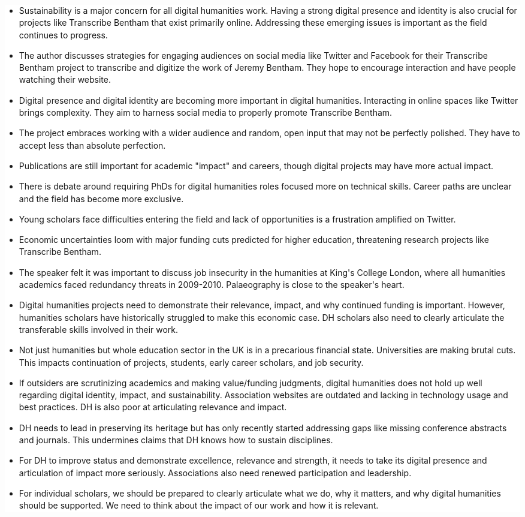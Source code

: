 - Sustainability is a major concern for all digital humanities work. Having a strong digital presence and identity is also crucial for projects like Transcribe Bentham that exist primarily online. Addressing these emerging issues is important as the field continues to progress.

 

- The author discusses strategies for engaging audiences on social media like Twitter and Facebook for their Transcribe Bentham project to transcribe and digitize the work of Jeremy Bentham. They hope to encourage interaction and have people watching their website. 

- Digital presence and digital identity are becoming more important in digital humanities. Interacting in online spaces like Twitter brings complexity. They aim to harness social media to properly promote Transcribe Bentham. 

- The project embraces working with a wider audience and random, open input that may not be perfectly polished. They have to accept less than absolute perfection. 

- Publications are still important for academic "impact" and careers, though digital projects may have more actual impact. 

- There is debate around requiring PhDs for digital humanities roles focused more on technical skills. Career paths are unclear and the field has become more exclusive. 

- Young scholars face difficulties entering the field and lack of opportunities is a frustration amplified on Twitter. 

- Economic uncertainties loom with major funding cuts predicted for higher education, threatening research projects like Transcribe Bentham.

 

- The speaker felt it was important to discuss job insecurity in the humanities at King's College London, where all humanities academics faced redundancy threats in 2009-2010. Palaeography is close to the speaker's heart. 

- Digital humanities projects need to demonstrate their relevance, impact, and why continued funding is important. However, humanities scholars have historically struggled to make this economic case. DH scholars also need to clearly articulate the transferable skills involved in their work.

- Not just humanities but whole education sector in the UK is in a precarious financial state. Universities are making brutal cuts. This impacts continuation of projects, students, early career scholars, and job security. 

- If outsiders are scrutinizing academics and making value/funding judgments, digital humanities does not hold up well regarding digital identity, impact, and sustainability. Association websites are outdated and lacking in technology usage and best practices. DH is also poor at articulating relevance and impact. 

- DH needs to lead in preserving its heritage but has only recently started addressing gaps like missing conference abstracts and journals. This undermines claims that DH knows how to sustain disciplines. 

- For DH to improve status and demonstrate excellence, relevance and strength, it needs to take its digital presence and articulation of impact more seriously. Associations also need renewed participation and leadership.

 

- For individual scholars, we should be prepared to clearly articulate what we do, why it matters, and why digital humanities should be supported. We need to think about the impact of our work and how it is relevant. 
